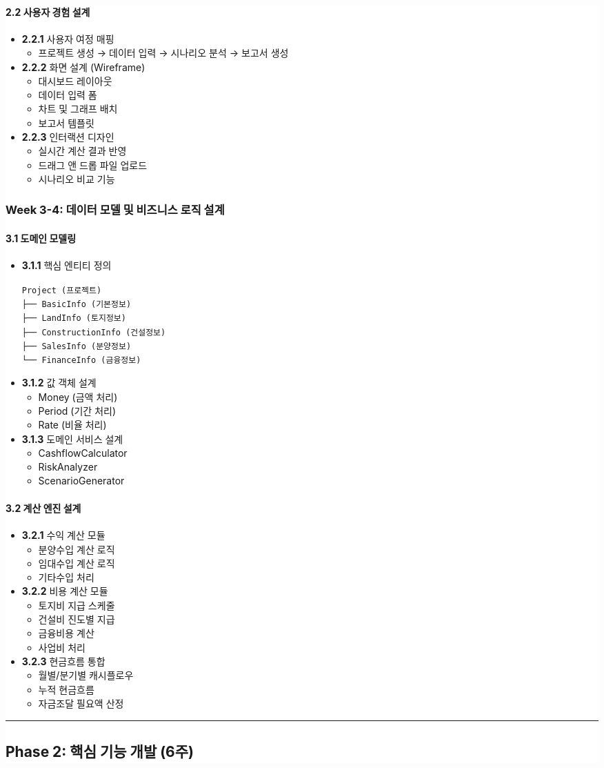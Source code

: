 #### 2.2 사용자 경험 설계
- **2.2.1** 사용자 여정 매핑
  - 프로젝트 생성 → 데이터 입력 → 시나리오 분석 → 보고서 생성
- **2.2.2** 화면 설계 (Wireframe)
  - 대시보드 레이아웃
  - 데이터 입력 폼
  - 차트 및 그래프 배치
  - 보고서 템플릿
- **2.2.3** 인터랙션 디자인
  - 실시간 계산 결과 반영
  - 드래그 앤 드롭 파일 업로드
  - 시나리오 비교 기능

### Week 3-4: 데이터 모델 및 비즈니스 로직 설계

#### 3.1 도메인 모델링
- **3.1.1** 핵심 엔티티 정의
  ```
  Project (프로젝트)
  ├── BasicInfo (기본정보)
  ├── LandInfo (토지정보)  
  ├── ConstructionInfo (건설정보)
  ├── SalesInfo (분양정보)
  └── FinanceInfo (금융정보)
  ```
- **3.1.2** 값 객체 설계
  - Money (금액 처리)
  - Period (기간 처리)
  - Rate (비율 처리)
- **3.1.3** 도메인 서비스 설계
  - CashflowCalculator
  - RiskAnalyzer
  - ScenarioGenerator

#### 3.2 계산 엔진 설계
- **3.2.1** 수익 계산 모듈
  - 분양수입 계산 로직
  - 임대수입 계산 로직
  - 기타수입 처리
- **3.2.2** 비용 계산 모듈
  - 토지비 지급 스케줄
  - 건설비 진도별 지급
  - 금융비용 계산
  - 사업비 처리
- **3.2.3** 현금흐름 통합
  - 월별/분기별 캐시플로우
  - 누적 현금흐름
  - 자금조달 필요액 산정

---

## Phase 2: 핵심 기능 개발 (6주)
